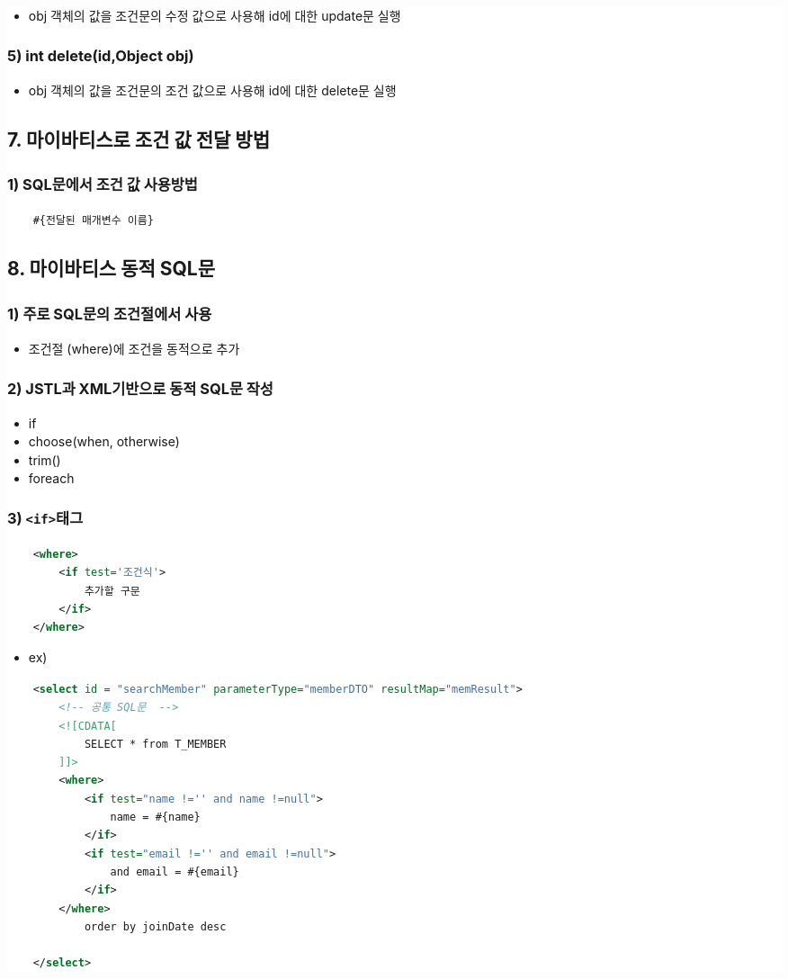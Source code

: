- obj 객체의 값을 조건문의 수정 값으로 사용해 id에 대한 update문 실행

### 5) int delete(id,Object obj)

- obj 객체의 값을 조건문의 조건 값으로 사용해 id에 대한 delete문 실행

## 7. 마이바티스로 조건 값 전달 방법

### 1) SQL문에서 조건 값 사용방법

```
	#{전달된 매개변수 이름}
```

## 8. 마이바티스 동적 SQL문

### 1) 주로 SQL문의 조건절에서 사용

- 조건절 (where)에 조건을 동적으로 추가

### 2) JSTL과 XML기반으로 동적 SQL문 작성

- if
- choose(when, otherwise)
- trim()
- foreach

### 3) `<if>`태그

```xml
	<where>
		<if test='조건식'>
			추가할 구문
		</if>
	</where>
```

- ex)

```xml
	<select id = "searchMember" parameterType="memberDTO" resultMap="memResult">
		<!-- 공통 SQL문  -->
		<![CDATA[
			SELECT * from T_MEMBER
		]]>
		<where>
			<if test="name !='' and name !=null">
				name = #{name}
			</if>
			<if test="email !='' and email !=null">
				and email = #{email}
			</if>
		</where>
			order by joinDate desc

	</select>

```
